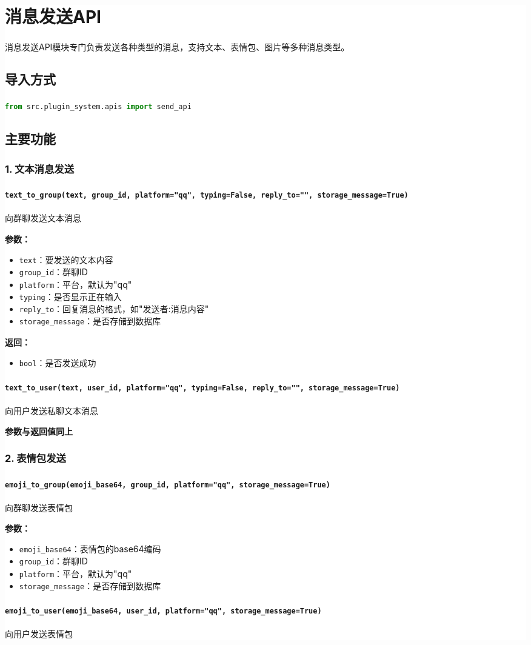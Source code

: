 # 消息发送API

消息发送API模块专门负责发送各种类型的消息，支持文本、表情包、图片等多种消息类型。

## 导入方式

```python
from src.plugin_system.apis import send_api
```

## 主要功能

### 1. 文本消息发送

#### `text_to_group(text, group_id, platform="qq", typing=False, reply_to="", storage_message=True)`
向群聊发送文本消息

**参数：**
- `text`：要发送的文本内容
- `group_id`：群聊ID
- `platform`：平台，默认为"qq"
- `typing`：是否显示正在输入
- `reply_to`：回复消息的格式，如"发送者:消息内容"
- `storage_message`：是否存储到数据库

**返回：**
- `bool`：是否发送成功

#### `text_to_user(text, user_id, platform="qq", typing=False, reply_to="", storage_message=True)`
向用户发送私聊文本消息

**参数与返回值同上**

### 2. 表情包发送

#### `emoji_to_group(emoji_base64, group_id, platform="qq", storage_message=True)`
向群聊发送表情包

**参数：**
- `emoji_base64`：表情包的base64编码
- `group_id`：群聊ID
- `platform`：平台，默认为"qq"
- `storage_message`：是否存储到数据库

#### `emoji_to_user(emoji_base64, user_id, platform="qq", storage_message=True)`
向用户发送表情包
